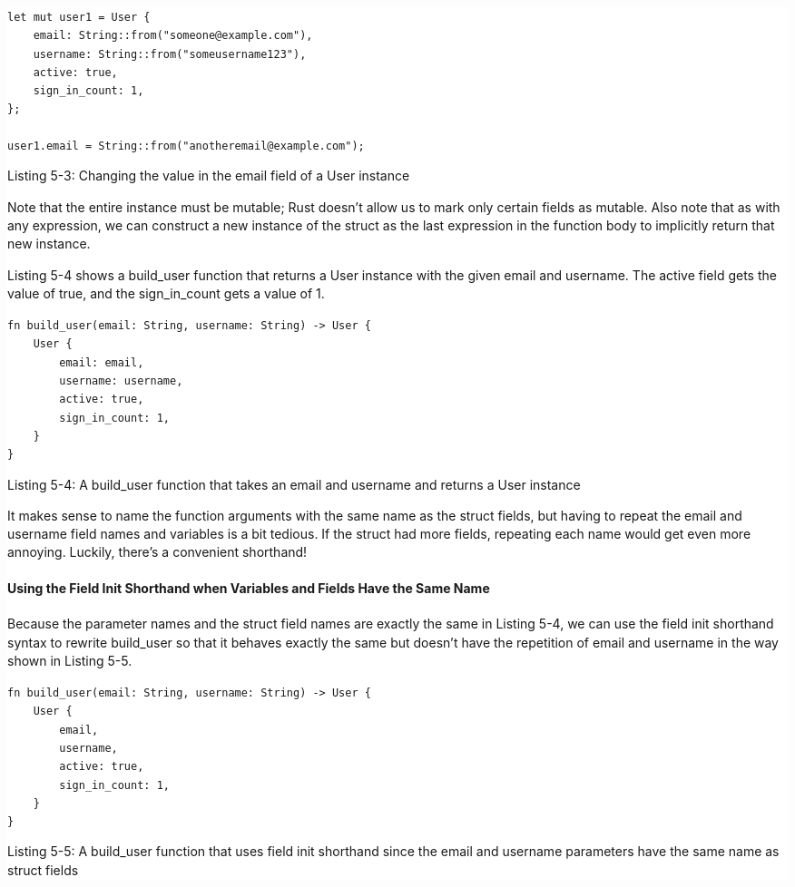 ```
let mut user1 = User {
    email: String::from("someone@example.com"),
    username: String::from("someusername123"),
    active: true,
    sign_in_count: 1,
};

user1.email = String::from("anotheremail@example.com");
```

Listing 5-3: Changing the value in the email field of a User instance

Note that the entire instance must be mutable; Rust doesn’t allow us to mark only certain fields as mutable. Also note that as with any expression, we can construct a new instance of the struct as the last expression in the function body to implicitly return that new instance.

Listing 5-4 shows a build_user function that returns a User instance with the given email and username. The active field gets the value of true, and the sign_in_count gets a value of 1.

```
fn build_user(email: String, username: String) -> User {
    User {
        email: email,
        username: username,
        active: true,
        sign_in_count: 1,
    }
}
```

Listing 5-4: A build_user function that takes an email and username and returns a User instance

It makes sense to name the function arguments with the same name as the struct fields, but having to repeat the email and username field names and variables is a bit tedious. If the struct had more fields, repeating each name would get even more annoying. Luckily, there’s a convenient shorthand!

#### Using the Field Init Shorthand when Variables and Fields Have the Same Name
Because the parameter names and the struct field names are exactly the same in Listing 5-4, we can use the field init shorthand syntax to rewrite build_user so that it behaves exactly the same but doesn’t have the repetition of email and username in the way shown in Listing 5-5.

```
fn build_user(email: String, username: String) -> User {
    User {
        email,
        username,
        active: true,
        sign_in_count: 1,
    }
}
```

Listing 5-5: A build_user function that uses field init shorthand since the email and username parameters have the same name as struct fields
